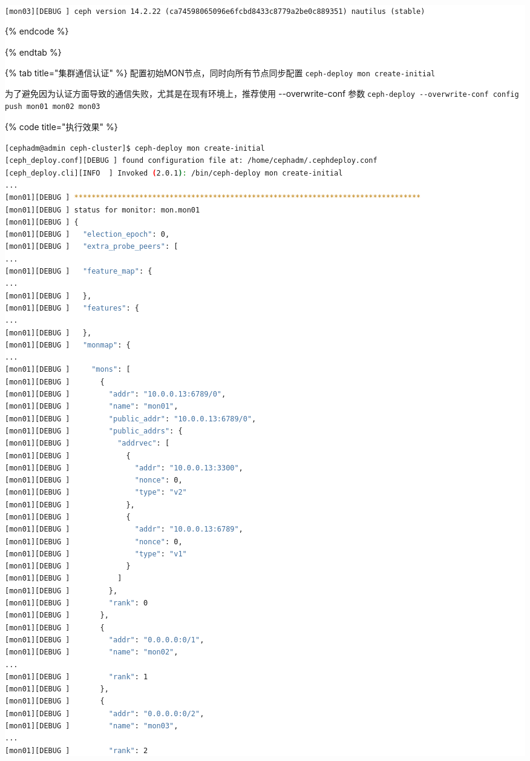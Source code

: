 ```
[mon03][DEBUG ] ceph version 14.2.22 (ca74598065096e6fcbd8433c8779a2be0c889351) nautilus (stable)
```
{% endcode %}


{% endtab %}

{% tab title="集群通信认证" %}
配置初始MON节点，同时向所有节点同步配置 `ceph-deploy mon create-initial`

为了避免因为认证方面导致的通信失败，尤其是在现有环境上，推荐使用 --overwrite-conf 参数 `ceph-deploy --overwrite-conf config push mon01 mon02 mon03`

{% code title="执行效果" %}
```bash
[cephadm@admin ceph-cluster]$ ceph-deploy mon create-initial
[ceph_deploy.conf][DEBUG ] found configuration file at: /home/cephadm/.cephdeploy.conf
[ceph_deploy.cli][INFO  ] Invoked (2.0.1): /bin/ceph-deploy mon create-initial
...
[mon01][DEBUG ] ********************************************************************************
[mon01][DEBUG ] status for monitor: mon.mon01
[mon01][DEBUG ] {
[mon01][DEBUG ]   "election_epoch": 0,
[mon01][DEBUG ]   "extra_probe_peers": [
...
[mon01][DEBUG ]   "feature_map": {
...
[mon01][DEBUG ]   },
[mon01][DEBUG ]   "features": {
...
[mon01][DEBUG ]   },
[mon01][DEBUG ]   "monmap": {
...
[mon01][DEBUG ]     "mons": [
[mon01][DEBUG ]       {
[mon01][DEBUG ]         "addr": "10.0.0.13:6789/0",
[mon01][DEBUG ]         "name": "mon01",
[mon01][DEBUG ]         "public_addr": "10.0.0.13:6789/0",
[mon01][DEBUG ]         "public_addrs": {
[mon01][DEBUG ]           "addrvec": [
[mon01][DEBUG ]             {
[mon01][DEBUG ]               "addr": "10.0.0.13:3300",
[mon01][DEBUG ]               "nonce": 0,
[mon01][DEBUG ]               "type": "v2"
[mon01][DEBUG ]             },
[mon01][DEBUG ]             {
[mon01][DEBUG ]               "addr": "10.0.0.13:6789",
[mon01][DEBUG ]               "nonce": 0,
[mon01][DEBUG ]               "type": "v1"
[mon01][DEBUG ]             }
[mon01][DEBUG ]           ]
[mon01][DEBUG ]         },
[mon01][DEBUG ]         "rank": 0
[mon01][DEBUG ]       },
[mon01][DEBUG ]       {
[mon01][DEBUG ]         "addr": "0.0.0.0:0/1",
[mon01][DEBUG ]         "name": "mon02",
...
[mon01][DEBUG ]         "rank": 1
[mon01][DEBUG ]       },
[mon01][DEBUG ]       {
[mon01][DEBUG ]         "addr": "0.0.0.0:0/2",
[mon01][DEBUG ]         "name": "mon03",
...
[mon01][DEBUG ]         "rank": 2
```